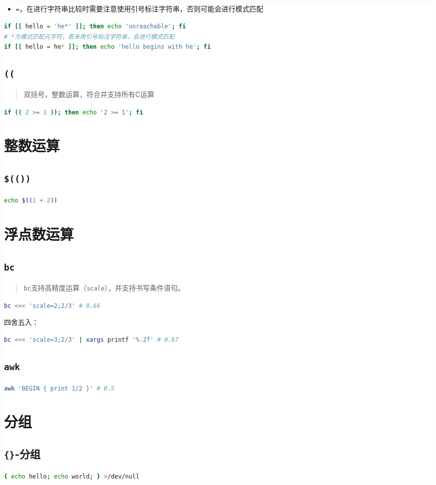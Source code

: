 - `=`，在进行字符串比较时需要注意使用引号标注字符串，否则可能会进行模式匹配

```bash
if [[ hello = 'he*' ]]; then echo 'unreachable'; fi
# *为模式匹配元字符，若未用引号标注字符串，会进行模式匹配
if [[ hello = he* ]]; then echo 'hello begins with he'; fi
```

## `((`

> 双括号，整数运算，符合并支持所有C运算

```bash
if (( 2 >= 1 )); then echo '2 >= 1'; fi
```

# 整数运算

## `$(())`

```bash
echo $((1 + 2))
```

# 浮点数运算

## `bc`

> `bc`支持高精度运算（`scale`），并支持书写条件语句。

```bash
bc <<< 'scale=2;2/3' # 0.66
```

四舍五入：

```bash
bc <<< 'scale=3;2/3' | xargs printf '%.2f' # 0.67
```

## `awk`

```bash
awk 'BEGIN { print 1/2 }' # 0.5
```

# 分组

## `{}`-分组

```bash
{ echo hello; echo world; } >/dev/null
```
